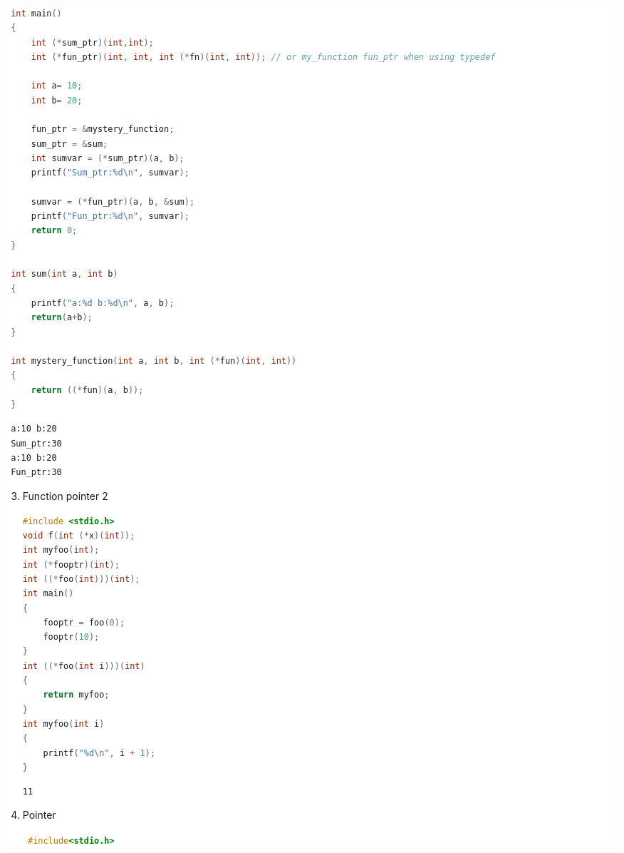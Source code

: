    ```c
    int main()
    {
	    int (*sum_ptr)(int,int);
	    int (*fun_ptr)(int, int, int (*fn)(int, int)); // or my_function fun_ptr when using typedef

	    int a= 10;
	    int b= 20;

	    fun_ptr = &mystery_function;
	    sum_ptr = &sum;
	    int sumvar = (*sum_ptr)(a, b);
	    printf("Sum_ptr:%d\n", sumvar);

	    sumvar = (*fun_ptr)(a, b, &sum);
	    printf("Fun_ptr:%d\n", sumvar);
	    return 0;
    }

    int sum(int a, int b)
    {
	    printf("a:%d b:%d\n", a, b);
	    return(a+b);
    }

    int mystery_function(int a, int b, int (*fun)(int, int))
    {
	    return ((*fun)(a, b));
    }
   ```

   ```
    a:10 b:20
    Sum_ptr:30
    a:10 b:20
    Fun_ptr:30
   ```

3. Function pointer 2
    ```c
    #include <stdio.h>
    void f(int (*x)(int));
    int myfoo(int);
    int (*fooptr)(int);
    int ((*foo(int)))(int);
    int main()
    {
        fooptr = foo(0);
        fooptr(10);
    }
    int ((*foo(int i)))(int)
    {
        return myfoo;
    }
    int myfoo(int i)
    {
        printf("%d\n", i + 1);
    }
    ```
    ```
    11
    ```
4. Pointer
   ```c
    #include<stdio.h>
   ```